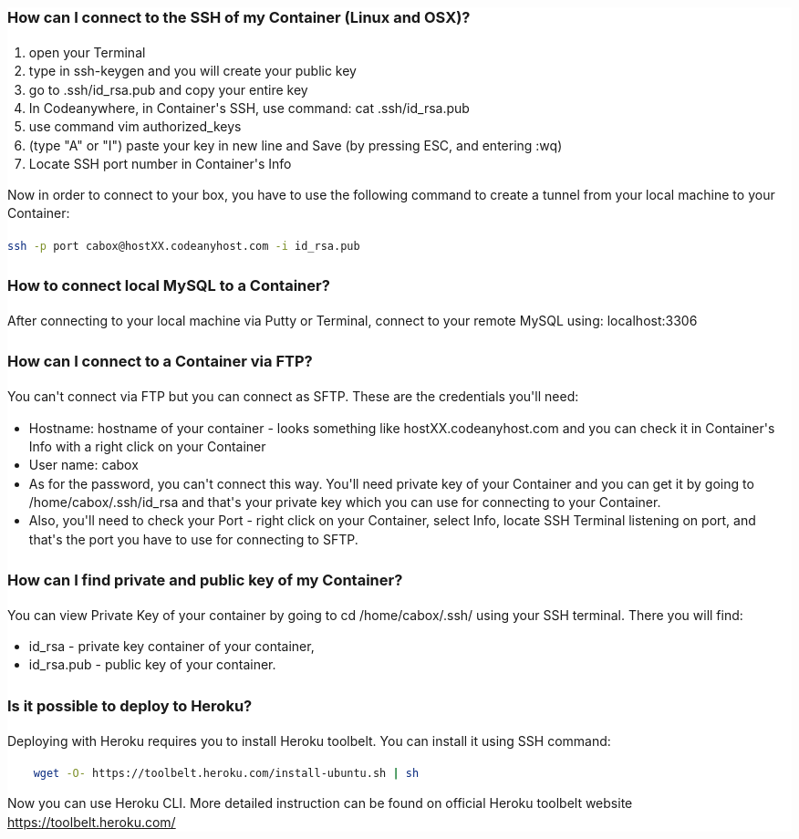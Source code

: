 ### How can I connect to the SSH of my Container (Linux and OSX)?

1. open your Terminal
2. type in ssh-keygen and you will create your public key
3. go to .ssh/id_rsa.pub and copy your entire key
4. In Codeanywhere, in Container's SSH, use command: cat .ssh/id_rsa.pub
5. use command vim authorized_keys
6. (type "A" or "I") paste your key in new line and Save (by pressing ESC, and entering :wq)
7. Locate SSH port number in Container's Info

Now in order to connect to your box, you have to use the following command to create a tunnel from your local machine to your Container:
```sh
ssh -p port cabox@hostXX.codeanyhost.com -i id_rsa.pub
```

### How to connect local MySQL to a Container?

After connecting to your local machine via Putty or Terminal, connect to your remote MySQL using: localhost:3306


### How can I connect to a Container via FTP?

You can't connect via FTP but you can connect as SFTP. These are the credentials you'll need: 
- Hostname: hostname of your container - looks something like hostXX.codeanyhost.com and you can check it in Container's Info with a right click on your Container 
- User name: cabox 
- As for the password, you can't connect this way. You'll need private key of your Container and you can get it by going to /home/cabox/.ssh/id_rsa and that's your private key which you can use for connecting to your Container. 
- Also, you'll need to check your Port - right click on your Container, select Info, locate SSH Terminal listening on port, and that's the port you have to use for connecting to SFTP.

### How can I find private and public key of my Container?

You can view Private Key of your container by going to cd /home/cabox/.ssh/ using your SSH terminal. There you will find: 
- id_rsa - private key container of your container, 
- id_rsa.pub - public key of your container.

### Is it possible to deploy to Heroku?

Deploying with Heroku requires you to install Heroku toolbelt. You can install it using SSH command:

```sh	
	wget -O- https://toolbelt.heroku.com/install-ubuntu.sh | sh
```

Now you can use Heroku CLI. More detailed instruction can be found on official Heroku toolbelt website https://toolbelt.heroku.com/

